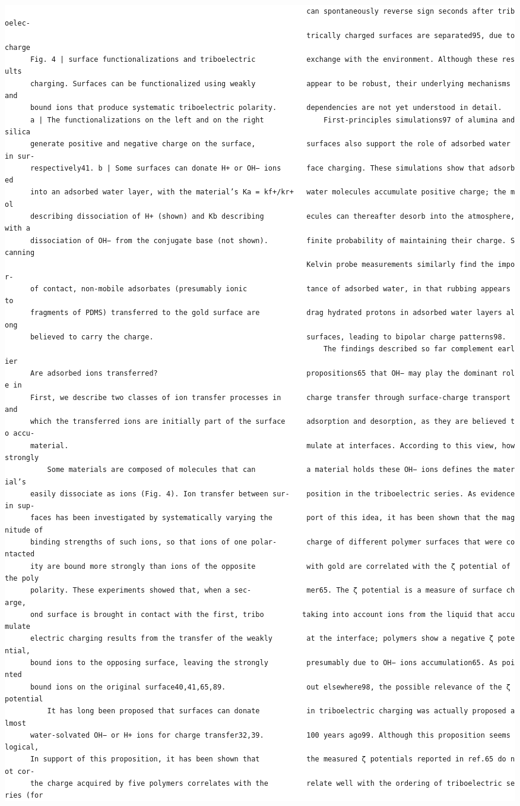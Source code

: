                                                                            can spontaneously reverse sign seconds after triboelec-
                                                                           trically charged surfaces are separated95, due to charge
          Fig. 4 | surface functionalizations and triboelectric            exchange with the environment. Although these results
          charging. Surfaces can be functionalized using weakly            appear to be robust, their underlying mechanisms and
          bound ions that produce systematic triboelectric polarity.       dependencies are not yet understood in detail.
          a | The functionalizations on the left and on the right              First-principles simulations97 of alumina and silica
          generate positive and negative charge on the surface,            surfaces also support the role of adsorbed water in sur-
          respectively41. b | Some surfaces can donate H+ or OH− ions      face charging. These simulations show that adsorbed
          into an adsorbed water layer, with the material’s Ka = kf+/kr+   water molecules accumulate positive charge; the mol­
          describing dissociation of H+ (shown) and Kb describing          ecules can thereafter desorb into the atmosphere, with a
          dissociation of OH− from the conjugate base (not shown).         finite probability of maintaining their charge. Scanning
                                                                           Kelvin probe measurements similarly find the impor-
          of contact, non-mobile adsorbates (presumably ionic              tance of adsorbed water, in that rubbing appears to
          fragments of PDMS) transferred to the gold surface are           drag hydrated protons in adsorbed water layers along
          believed to carry the charge.                                    surfaces, leading to bipolar charge patterns98.
                                                                               The findings described so far complement earlier
          Are adsorbed ions transferred?                                   propositions65 that OH− may play the dominant role in
          First, we describe two classes of ion transfer processes in      charge transfer through surface-charge transport and
          which the transferred ions are initially part of the surface     adsorption and desorption, as they are believed to accu-
          material.                                                        mulate at interfaces. According to this view, how strongly
              Some materials are composed of molecules that can            a material holds these OH− ions defines the material’s
          easily dissociate as ions (Fig. 4). Ion transfer between sur-    position in the triboelectric series. As evidence in sup-
          faces has been investigated by systematically varying the        port of this idea, it has been shown that the magnitude of
          binding strengths of such ions, so that ions of one polar-       charge of different polymer surfaces that were contacted
          ity are bound more strongly than ions of the opposite            with gold are correlated with the ζ potential of the poly­
          polarity. These experiments showed that, when a sec-             mer65. The ζ potential is a measure of surface charge,
          ond surface is brought in contact with the first, tribo­         taking into account ions from the liquid that accumulate
          electric charging results from the transfer of the weakly        at the interface; polymers show a negative ζ potential,
          bound ions to the opposing surface, leaving the strongly         presumably due to OH− ions accumulation65. As pointed
          bound ions on the original surface40,41,65,89.                   out elsewhere98, the possible relevance of the ζ potential
              It has long been proposed that surfaces can donate           in triboelectric charging was actually proposed almost
          water-solvated OH− or H+ ions for charge transfer32,39.          100 years ago99. Although this proposition seems logical,
          In support of this proposition, it has been shown that           the measured ζ potentials reported in ref.65 do not cor-
          the charge acquired by five polymers correlates with the         relate well with the ordering of triboelectric series (for